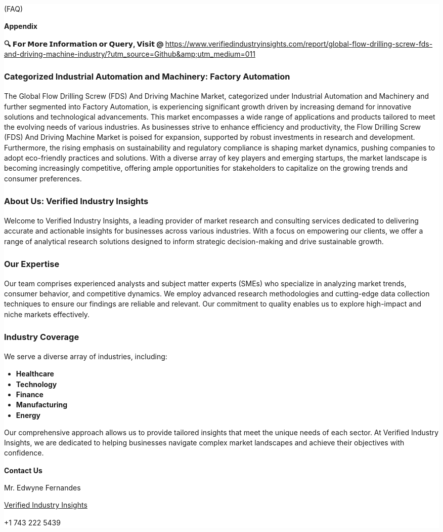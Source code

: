 (FAQ)</strong></p><p><strong>Appendix<br /></strong></p><p><strong>🔍 𝗙𝗼𝗿 𝗠𝗼𝗿𝗲 𝗜𝗻𝗳𝗼𝗿𝗺𝗮𝘁𝗶𝗼𝗻 𝗼𝗿 𝗤𝘂𝗲𝗿𝘆, 𝗩𝗶𝘀𝗶𝘁 @ </strong><a href="https://www.verifiedindustryinsights.com/report/global-flow-drilling-screw-fds-and-driving-machine-industry/?utm_source=Github&amp;utm_medium=011">https://www.verifiedindustryinsights.com/report/global-flow-drilling-screw-fds-and-driving-machine-industry/?utm_source=Github&amp;utm_medium=011</a>&nbsp;</p><h3>Categorized Industrial Automation and Machinery: Factory Automation </h3><p>The Global Flow Drilling Screw (FDS) And Driving Machine  Market, categorized under Industrial Automation and Machinery and further segmented into Factory Automation, is experiencing significant growth driven by increasing demand for innovative solutions and technological advancements. This market encompasses a wide range of applications and products tailored to meet the evolving needs of various industries. As businesses strive to enhance efficiency and productivity, the Flow Drilling Screw (FDS) And Driving Machine  Market is poised for expansion, supported by robust investments in research and development. Furthermore, the rising emphasis on sustainability and regulatory compliance is shaping market dynamics, pushing companies to adopt eco-friendly practices and solutions. With a diverse array of key players and emerging startups, the market landscape is becoming increasingly competitive, offering ample opportunities for stakeholders to capitalize on the growing trends and consumer preferences.</p><h3>About Us: Verified Industry Insights</h3><p>Welcome to Verified Industry Insights, a leading provider of market research and consulting services dedicated to delivering accurate and actionable insights for businesses across various industries. With a focus on empowering our clients, we offer a range of analytical research solutions designed to inform strategic decision-making and drive sustainable growth.</p><h3>Our Expertise</h3><p>Our team comprises experienced analysts and subject matter experts (SMEs) who specialize in analyzing market trends, consumer behavior, and competitive dynamics. We employ advanced research methodologies and cutting-edge data collection techniques to ensure our findings are reliable and relevant. Our commitment to quality enables us to explore high-impact and niche markets effectively.</p><h3>Industry Coverage</h3><p>We serve a diverse array of industries, including:</p><ul><li><strong>Healthcare</strong></li><li><strong>Technology</strong></li><li><strong>Finance</strong></li><li><strong>Manufacturing</strong></li><li><strong>Energy</strong></li></ul><p>Our comprehensive approach allows us to provide tailored insights that meet the unique needs of each sector. At Verified Industry Insights, we are dedicated to helping businesses navigate complex market landscapes and achieve their objectives with confidence.</p><p><strong>Contact Us</strong></p><p>Mr. Edwyne Fernandes</p><p><a href="https://www.verifiedindustryinsights.com/">Verified Industry Insights</a></p><p>+1 743 222 5439</p>

